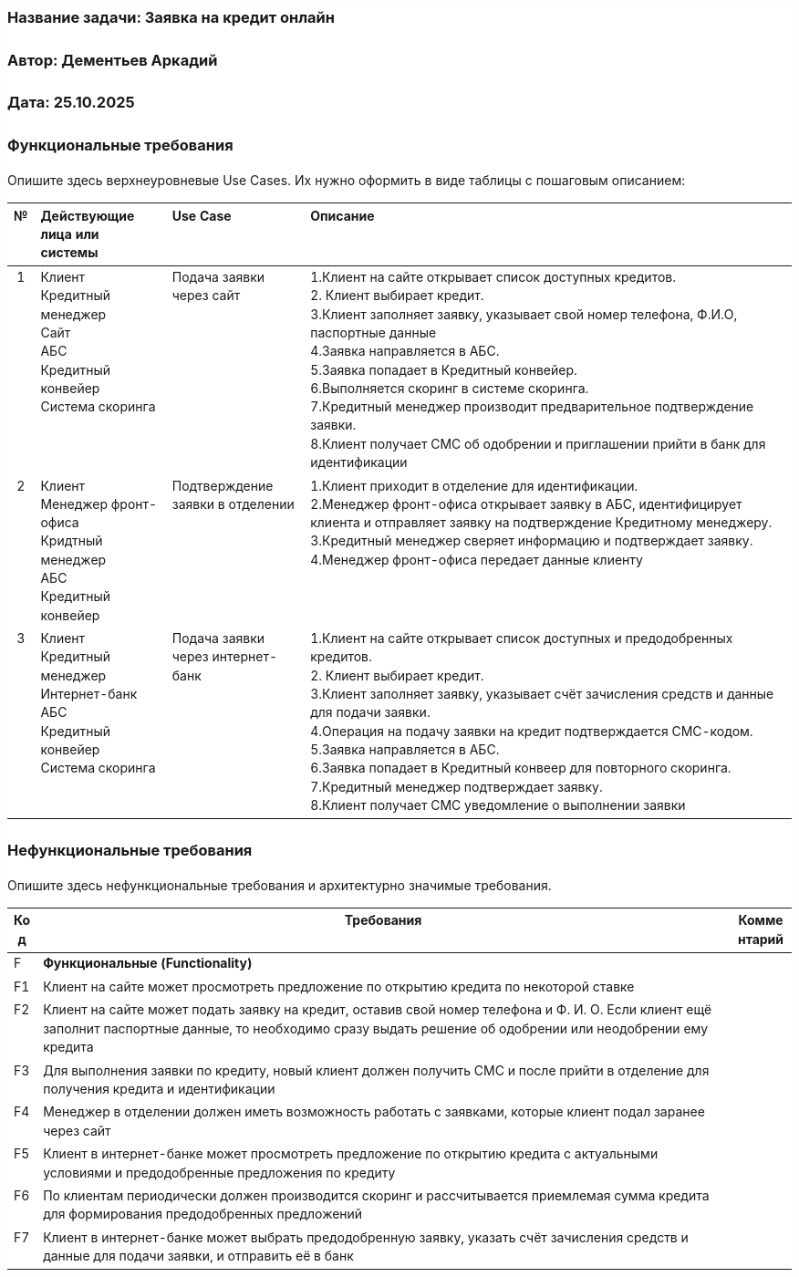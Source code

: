 ### <a name="_b7urdng99y53"></a>**Название задачи:** Заявка на кредит онлайн

### <a name="_hjk0fkfyohdk"></a>**Автор:** Дементьев Аркадий

### <a name="_uanumrh8zrui"></a>**Дата:** 25.10.2025

### <a name="_3bfxc9a45514"></a>**Функциональные требования**

Опишите здесь верхнеуровневые Use Cases. Их нужно оформить в виде таблицы с пошаговым описанием:

| **№** | **Действующие лица или системы**                                                                         | **Use Case**                      | **Описание**                                                                                                                                                                                                                                                                                                                                                                                                                                                                                |
|:-----:|:---------------------------------------------------------------------------------------------------------|:----------------------------------|:--------------------------------------------------------------------------------------------------------------------------------------------------------------------------------------------------------------------------------------------------------------------------------------------------------------------------------------------------------------------------------------------------------------------------------------------------------------------------------------------|
|   1   | Клиент<br/> Кредитный менеджер<br/> Сайт<br/> АБС<br/> Кредитный конвейер<br/> Система скоринга          | Подача заявки через сайт          | 1.Клиент на сайте открывает список доступных кредитов. <br/> 2. Клиент выбирает кредит.<br/> 3.Клиент заполняет заявку, указывает свой номер телефона, Ф.И.О, паспортные данные <br/> 4.Заявка направляется в АБС.<br/> 5.Заявка попадает в Кредитный конвейер.<br/> 6.Выполняется скоринг в системе скоринга.<br/> 7.Кредитный менеджер производит предварительное подтверждение заявки.<br/>  8.Клиент получает СМС об одобрении и приглашении прийти в банк для идентификации            |
|   2   | Клиент<br/> Менеджер фронт-офиса<br/> Кридтный менеджер<br/> АБС<br/> Кредитный конвейер                 | Подтверждение заявки в отделении  | 1.Клиент приходит в отделение для идентификации.<br/> 2.Менеджер фронт-офиса открывает заявку в АБС, идентифицирует клиента и отправляет заявку на подтверждение Кредитному менеджеру.<br/> 3.Кредитный менеджер сверяет информацию и подтверждает заявку.<br/> 4.Менеджер фронт-офиса передает данные клиенту                                                                                                                                                                              |
|   3   | Клиент<br/> Кредитный менеджер<br/> Интернет-банк<br/> АБС<br/> Кредитный конвейер<br/> Система скоринга | Подача заявки через интернет-банк | 1.Клиент на сайте открывает список доступных и предодобренных кредитов. <br/> 2. Клиент выбирает кредит.<br/> 3.Клиент заполняет заявку, указывает счёт зачисления средств и данные для подачи заявки.<br/> 4.Операция на подачу заявки на кредит подтверждается СМС-кодом.<br/> 5.Заявка направляется в АБС.<br/> 6.Заявка попадает в Кредитный конвеер для повторного скоринга.<br/> 7.Кредитный менеджер подтверждает заявку.<br/> 8.Клиент получает СМС уведомление о выполнении заявки |

### <a name="_u8xz25hbrgql"></a>**Нефункциональные требования**

Опишите здесь нефункциональные требования и архитектурно значимые требования.

| Код | Требования                                                                                                                                                                                                    | Комментарий |
|-----|---------------------------------------------------------------------------------------------------------------------------------------------------------------------------------------------------------------|-------------|
| F   | **Функциональные (Functionality)**                                                                                                                                                                            |             |
| F1  | Клиент на сайте может просмотреть предложение по открытию кредита по некоторой ставке                                                                                                                         |             |
| F2  | Клиент на сайте может подать заявку на кредит, оставив свой номер телефона и Ф. И. О. Если клиент ещё заполнит паспортные данные, то необходимо сразу выдать решение об одобрении или неодобрении ему кредита |             |
| F3  | Для выполнения заявки по кредиту, новый клиент должен получить СМС и после прийти в отделение для получения кредита и идентификации                                                                           |             |
| F4  | Менеджер в отделении должен иметь возможность работать с заявками, которые клиент подал заранее через сайт                                                                                                    |             |
| F5  | Клиент в интернет-банке может просмотреть предложение по открытию кредита с актуальными условиями и предодобренные предложения по кредиту                                                                     |             |
| F6  | По клиентам периодически должен производится скоринг и рассчитывается приемлемая сумма кредита для формирования предодобренных предложений                                                                    |             |
| F7  | Клиент в интернет-банке может выбрать предодобренную заявку, указать счёт зачисления средств и данные для подачи заявки, и отправить её в банк                                                                |             |